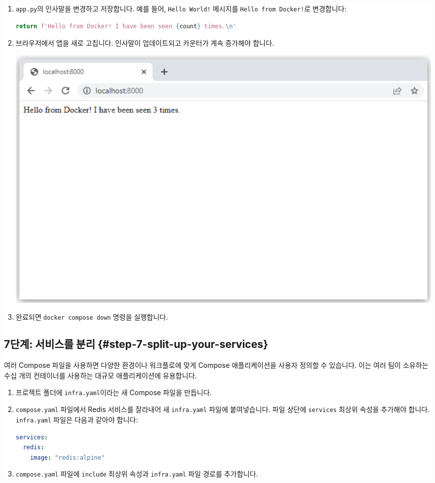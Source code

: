 1. `app.py`의 인사말을 변경하고 저장합니다. 예를 들어, `Hello World!` 메시지를 `Hello from Docker!`로 변경합니다:

   ```python
   return f'Hello from Docker! I have been seen {count} times.\n'
   ```

2. 브라우저에서 앱을 새로 고칩니다. 인사말이 업데이트되고 카운터가 계속 증가해야 합니다.

   ![hello world in browser](images/quick-hello-world-3.png)

3. 완료되면 `docker compose down` 명령을 실행합니다.

## 7단계: 서비스를 분리 {#step-7-split-up-your-services}

여러 Compose 파일을 사용하면 다양한 환경이나 워크플로에 맞게 Compose 애플리케이션을 사용자 정의할 수 있습니다. 이는 여러 팀이 소유하는 수십 개의 컨테이너를 사용하는 대규모 애플리케이션에 유용합니다.

1. 프로젝트 폴더에 `infra.yaml`이라는 새 Compose 파일을 만듭니다.

2. `compose.yaml` 파일에서 Redis 서비스를 잘라내어 새 `infra.yaml` 파일에 붙여넣습니다. 파일 상단에 `services` 최상위 속성을 추가해야 합니다. `infra.yaml` 파일은 다음과 같아야 합니다:

   ```yaml
   services:
     redis:
       image: "redis:alpine"
   ```

3. `compose.yaml` 파일에 `include` 최상위 속성과 `infra.yaml` 파일 경로를 추가합니다.
